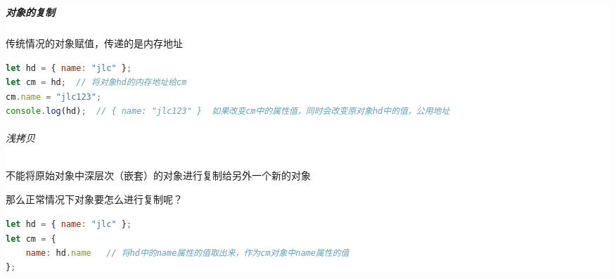 ##### 对象的复制

传统情况的对象赋值，传递的是内存地址

```js
let hd = { name: "jlc" };
let cm = hd;  // 将对象hd的内存地址给cm
cm.name = "jlc123";
console.log(hd);  // { name: "jlc123" }  如果改变cm中的属性值，同时会改变原对象hd中的值，公用地址
```

###### 浅拷贝

不能将原始对象中深层次（嵌套）的对象进行复制给另外一个新的对象

那么正常情况下对象要怎么进行复制呢？

```js
let hd = { name: "jlc" };
let cm = {
    name: hd.name   // 将hd中的name属性的值取出来，作为cm对象中name属性的值
};
